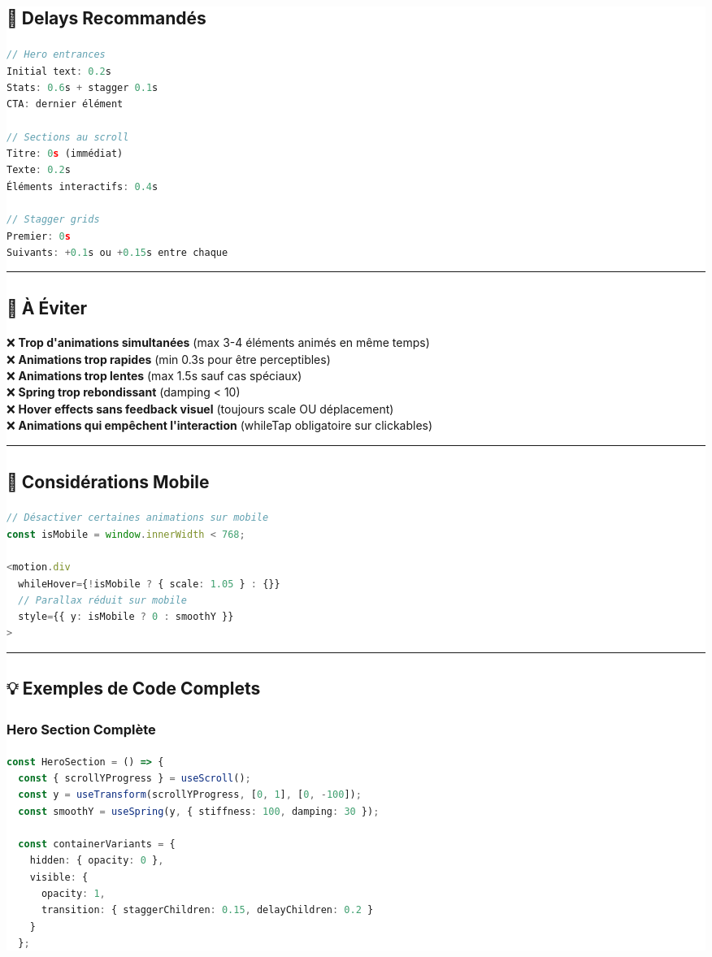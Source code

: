 
## 🎯 Delays Recommandés

```typescript
// Hero entrances
Initial text: 0.2s
Stats: 0.6s + stagger 0.1s
CTA: dernier élément

// Sections au scroll
Titre: 0s (immédiat)
Texte: 0.2s
Éléments interactifs: 0.4s

// Stagger grids
Premier: 0s
Suivants: +0.1s ou +0.15s entre chaque
```

---

## 🚫 À Éviter

❌ **Trop d'animations simultanées** (max 3-4 éléments animés en même temps)  
❌ **Animations trop rapides** (min 0.3s pour être perceptibles)  
❌ **Animations trop lentes** (max 1.5s sauf cas spéciaux)  
❌ **Spring trop rebondissant** (damping < 10)  
❌ **Hover effects sans feedback visuel** (toujours scale OU déplacement)  
❌ **Animations qui empêchent l'interaction** (whileTap obligatoire sur clickables)

---

## 📱 Considérations Mobile

```typescript
// Désactiver certaines animations sur mobile
const isMobile = window.innerWidth < 768;

<motion.div
  whileHover={!isMobile ? { scale: 1.05 } : {}}
  // Parallax réduit sur mobile
  style={{ y: isMobile ? 0 : smoothY }}
>
```

---

## 💡 Exemples de Code Complets

### Hero Section Complète
```typescript
const HeroSection = () => {
  const { scrollYProgress } = useScroll();
  const y = useTransform(scrollYProgress, [0, 1], [0, -100]);
  const smoothY = useSpring(y, { stiffness: 100, damping: 30 });
  
  const containerVariants = {
    hidden: { opacity: 0 },
    visible: {
      opacity: 1,
      transition: { staggerChildren: 0.15, delayChildren: 0.2 }
    }
  };

```